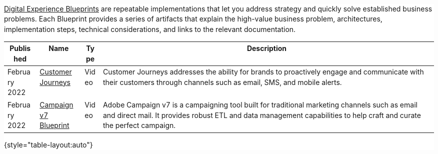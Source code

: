 [Digital Experience Blueprints](https://experienceleague.adobe.com/docs/blueprints-learn/architecture/overview.html) are repeatable implementations that let you address strategy and quickly solve established business problems. Each Blueprint provides a series of artifacts that explain the high-value business problem, architectures, implementation steps, technical considerations, and links to the relevant documentation.

|Published|Name|Type|Description |
| -----------| ---------- | ---------- | ---------- |
|February 2022|[Customer Journeys](https://experienceleague.adobe.com/docs/blueprints-learn/architecture/customer-journeys/overview.html)|Video |Customer Journeys addresses the ability for brands to proactively engage and communicate with their customers through channels such as email, SMS, and mobile alerts.|
|February 2022|[Campaign v7 Blueprint](https://experienceleague.adobe.com/docs/blueprints-learn/architecture/customer-journeys/campaign-v7/campaign-v7.html)|Video |Adobe Campaign v7 is a campaigning tool built for traditional marketing channels such as email and direct mail. It provides robust ETL and data management capabilities to help craft and curate the perfect campaign.|

{style="table-layout:auto"}
